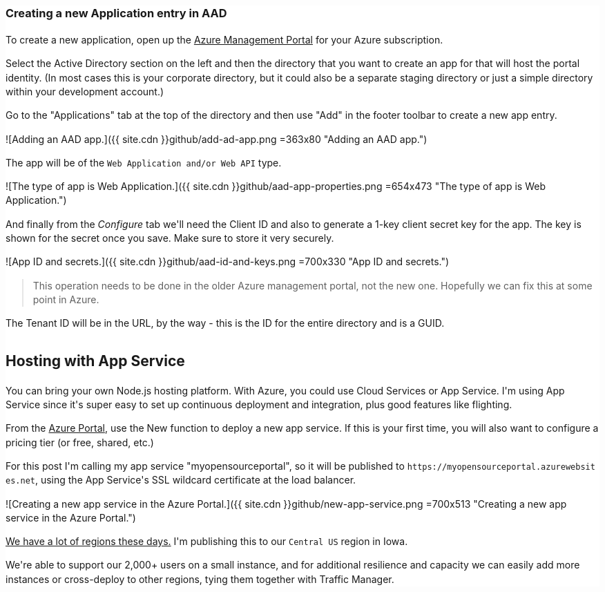 ### Creating a new Application entry in AAD

To create a new application, open up the [Azure Management Portal](https://manage.windowsazure.com/) for your Azure subscription.

Select the Active Directory section on the left and then the directory that you want to create an app for that will host the portal identity. (In most cases this is your corporate directory, but it could also be a separate staging directory or just a simple directory within your development account.)

Go to the "Applications" tab at the top of the directory and then use "Add" in the footer toolbar to create a new app entry.

![Adding an AAD app.]({{ site.cdn }}github/add-ad-app.png =363x80 "Adding an AAD app.")

The app will be of the `Web Application and/or Web API` type.

![The type of app is Web Application.]({{ site.cdn }}github/aad-app-properties.png =654x473 "The type of app is Web Application.")

And finally from the *Configure* tab we'll need the Client ID and also to generate a 1-key client secret key for the app. The key is shown for the secret once you save. Make sure to store it very securely.

![App ID and secrets.]({{ site.cdn }}github/aad-id-and-keys.png =700x330 "App ID and secrets.")

> This operation needs to be done in the older Azure management portal, not the new one. Hopefully we can fix this at some point in Azure.

The Tenant ID will be in the URL, by the way - this is the ID for the entire directory and is a GUID.

## Hosting with App Service

You can bring your own Node.js hosting platform. With Azure, you could use Cloud Services or App Service. I'm using App Service since it's 
super easy to set up continuous deployment and integration, plus good features like flighting.

From the [Azure Portal](https://portal.azure.com), use the New function to deploy a new app service. If 
this is your first time, you will also want to configure a pricing tier (or free, shared, etc.)

For this post I'm calling my app service "myopensourceportal", so it will be published to `https://myopensourceportal.azurewebsites.net`, using 
the App Service's SSL wildcard certificate at the load balancer.

![Creating a new app service in the Azure Portal.]({{ site.cdn }}github/new-app-service.png =700x513 "Creating a new app service in the Azure Portal.")

[We have a lot of regions these days.](https://azure.microsoft.com/en-us/regions/) I'm publishing this to our `Central US` region in Iowa.

We're able to support our 2,000+ users on a small instance, and for additional resilience and capacity we 
can easily add more instances or cross-deploy to other regions, tying them together with Traffic Manager.
